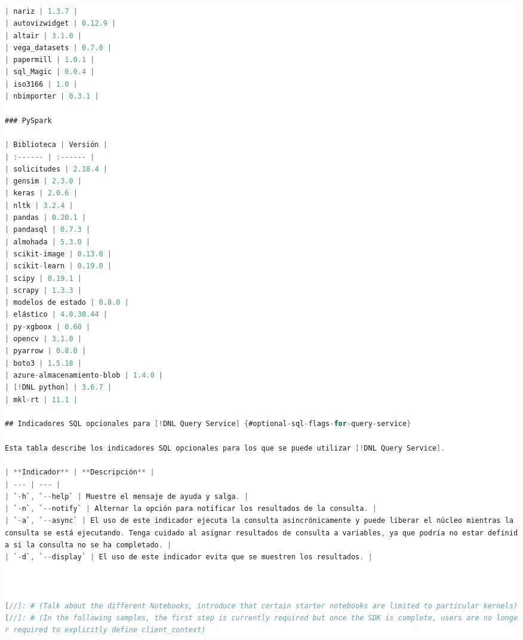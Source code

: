 ```scala
| nariz | 1.3.7 |
| autovizwidget | 0.12.9 |
| altair | 3.1.0 |
| vega_datasets | 0.7.0 |
| papermill | 1.0.1 |
| sql_Magic | 0.0.4 |
| iso3166 | 1.0 |
| nbimporter | 0.3.1 |

### PySpark

| Biblioteca | Versión |
| :------ | :------ |
| solicitudes | 2.18.4 |
| gensim | 2.3.0 |
| keras | 2.0.6 |
| nltk | 3.2.4 |
| pandas | 0.20.1 |
| pandasql | 0.7.3 |
| almohada | 5.3.0 |
| scikit-image | 0.13.0 |
| scikit-learn | 0.19.0 |
| scipy | 0.19.1 |
| scrapy | 1.3.3 |
| modelos de estado | 0.8.0 |
| elástico | 4.0.30.44 |
| py-xgboox | 0.60 |
| opencv | 3.1.0 |
| pyarrow | 0.8.0 |
| boto3 | 1.5.18 |
| azure-almacenamiento-blob | 1.4.0 |
| [!DNL python] | 3.6.7 |
| mkl-rt | 11.1 |

## Indicadores SQL opcionales para [!DNL Query Service] {#optional-sql-flags-for-query-service}

Esta tabla describe los indicadores SQL opcionales para los que se puede utilizar [!DNL Query Service].

| **Indicador** | **Descripción** |
| --- | --- |
| `-h`, `--help` | Muestre el mensaje de ayuda y salga. |
| `-n`, `--notify` | Alternar la opción para notificar los resultados de la consulta. |
| `-a`, `--async` | El uso de este indicador ejecuta la consulta asincrónicamente y puede liberar el núcleo mientras la consulta se está ejecutando. Tenga cuidado al asignar resultados de consulta a variables, ya que podría no estar definida si la consulta no se ha completado. |
| `-d`, `--display` | El uso de este indicador evita que se muestren los resultados. |



[//]: # (Talk about the different Notebooks, introduce that certain starter notebooks are limited to particular kernels)
[//]: # (In the following samples, the first step is currently required but once the SDK is complete, users are no longer required to explicitly define client_context)
